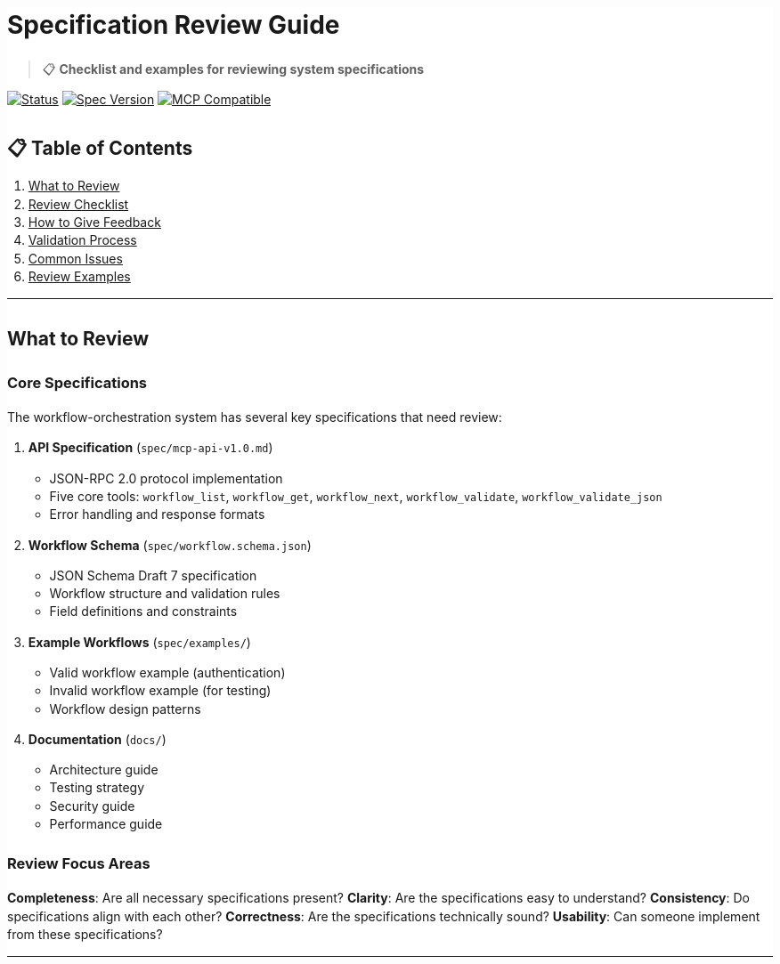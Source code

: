 # Specification Review Guide

> 📋 **Checklist and examples for reviewing system specifications**

[![Status](https://img.shields.io/badge/status-specification-orange.svg)](https://github.com/EtienneBBeaulac/mcp)
[![Spec Version](https://img.shields.io/badge/spec-1.0.0-blue.svg)](specs/)
[![MCP Compatible](https://img.shields.io/badge/MCP-compatible-purple.svg)](https://modelcontextprotocol.org)

## 📋 Table of Contents

1. [What to Review](#what-to-review)
2. [Review Checklist](#review-checklist)
3. [How to Give Feedback](#how-to-give-feedback)
4. [Validation Process](#validation-process)
5. [Common Issues](#common-issues)
6. [Review Examples](#review-examples)

---

## What to Review

### Core Specifications

The workflow-orchestration system has several key specifications that need review:

1. **API Specification** (`spec/mcp-api-v1.0.md`)
   - JSON-RPC 2.0 protocol implementation
   - Five core tools: `workflow_list`, `workflow_get`, `workflow_next`, `workflow_validate`, `workflow_validate_json`
   - Error handling and response formats

2. **Workflow Schema** (`spec/workflow.schema.json`)
   - JSON Schema Draft 7 specification
   - Workflow structure and validation rules
   - Field definitions and constraints

3. **Example Workflows** (`spec/examples/`)
   - Valid workflow example (authentication)
   - Invalid workflow example (for testing)
   - Workflow design patterns

4. **Documentation** (`docs/`)
   - Architecture guide
   - Testing strategy
   - Security guide
   - Performance guide

### Review Focus Areas

**Completeness**: Are all necessary specifications present?
**Clarity**: Are the specifications easy to understand?
**Consistency**: Do specifications align with each other?
**Correctness**: Are the specifications technically sound?
**Usability**: Can someone implement from these specifications?

---
